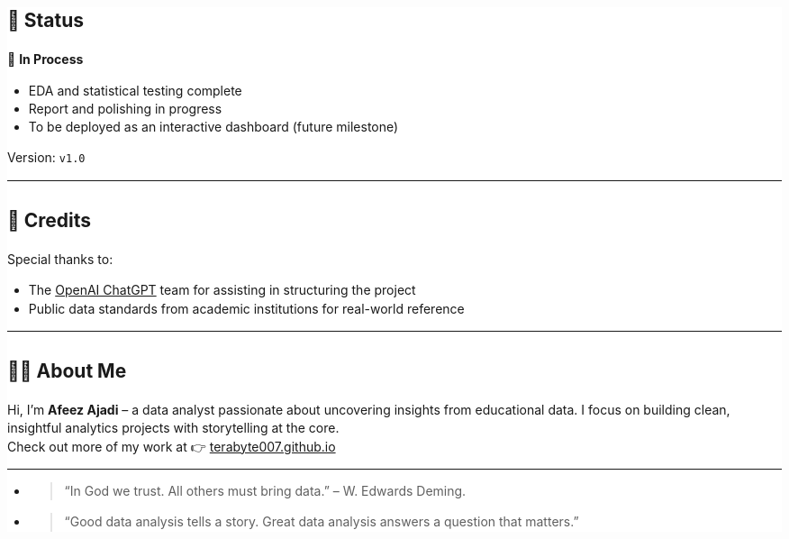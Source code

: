 ## 📌 Status

🚧 **In Process**  
- EDA and statistical testing complete  
- Report and polishing in progress  
- To be deployed as an interactive dashboard (future milestone)

Version: `v1.0`

---

## 🙏 Credits

Special thanks to:
- The [OpenAI ChatGPT](https://openai.com/chatgpt) team for assisting in structuring the project
- Public data standards from academic institutions for real-world reference

---

## 🙋‍♂️ About Me

Hi, I’m **Afeez Ajadi** – a data analyst passionate about uncovering insights from educational data. I focus on building clean, insightful analytics projects with storytelling at the core.  
Check out more of my work at 👉 [terabyte007.github.io](https://terabyte007.github.io/)

---

- > “In God we trust. All others must bring data.” – W. Edwards Deming.
- > “Good data analysis tells a story. Great data analysis answers a question that matters.”